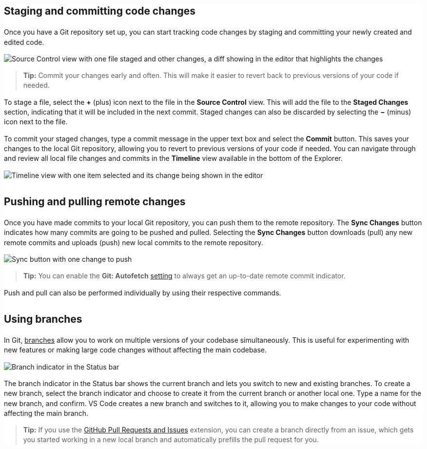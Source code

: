 ## Staging and committing code changes

Once you have a Git repository set up, you can start tracking code changes by staging and committing your newly created and edited code.

![Source Control view with one file staged and other changes, a diff showing in the editor that highlights the changes](images/intro/scm-staging.png)

> **Tip:** Commit your changes early and often. This will make it easier to revert back to previous versions of your code if needed.

To stage a file, select the **+** (plus) icon next to the file in the **Source Control** view. This will add the file to the **Staged Changes** section, indicating that it will be included in the next commit. Staged changes can also be discarded by selecting the **−** (minus) icon next to the file.

To commit your staged changes, type a commit message in the upper text box and select the **Commit** button. This saves your changes to the local Git repository, allowing you to revert to previous versions of your code if needed. You can navigate through and review all local file changes and commits in the **Timeline** view available in the bottom of the Explorer.

![Timeline view with one item selected and its change being shown in the editor](images/intro/timeline.png)

## Pushing and pulling remote changes

Once you have made commits to your local Git repository, you can push them to the remote repository. The **Sync Changes** button indicates how many commits are going to be pushed and pulled. Selecting the **Sync Changes** button downloads (pull) any new remote commits and uploads (push) new local commits to the remote repository.

![Sync button with one change to push](images/intro/sync.png)

> **Tip:** You can enable the **Git: Autofetch** [setting](/docs/getstarted/settings.md) to always get an up-to-date remote commit indicator.

Push and pull can also be performed individually by using their respective commands.

## Using branches

In Git, [branches](https://docs.github.com/pull-requests/collaborating-with-pull-requests/proposing-changes-to-your-work-with-pull-requests/about-branches) allow you to work on multiple versions of your codebase simultaneously. This is useful for experimenting with new features or making large code changes without affecting the main codebase.

![Branch indicator in the Status bar](images/intro/branch-indicator.png)

The branch indicator in the Status bar shows the current branch and lets you switch to new and existing branches. To create a new branch, select the branch indicator and choose to create it from the current branch or another local one. Type a name for the new branch, and confirm. VS Code creates a new branch and switches to it, allowing you to make changes to your code without affecting the main branch.

> **Tip:** If you use the [GitHub Pull Requests and Issues](https://marketplace.visualstudio.com/items?itemName=GitHub.vscode-pull-request-github) extension, you can create a branch directly from an issue, which gets you started working in a new local branch and automatically prefills the pull request for you.
